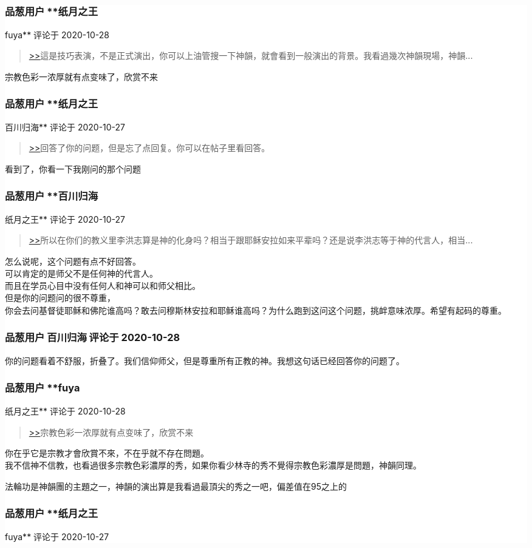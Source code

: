 

            
### 品葱用户 **纸月之王 
fuya** 评论于 2020-10-28
        
> [\>>]( "/video/item_id-30012#")這是技巧表演，不是正式演出，你可以上油管搜一下神韻，就會看到一般演出的背景。我看過幾次神韻現場，神韻...

  
  
宗教色彩一浓厚就有点变味了，欣赏不来
        


            
### 品葱用户 **纸月之王 
百川归海** 评论于 2020-10-27
        
> [\>>]( "/video/item_id-30015#")回答了你的问题，但是忘了点回复。你可以在帖子里看回答。

  
  
看到了，你看一下我刚问的那个问题
        


            
### 品葱用户 **百川归海 
纸月之王** 评论于 2020-10-27
        
> [\>>]( "/video/item_id-30014#")所以在你们的教义里李洪志算是神的化身吗？相当于跟耶稣安拉如来平辈吗？还是说李洪志等于神的代言人，相当...

  
怎么说呢，这个问题有点不好回答。  
可以肯定的是师父不是任何神的代言人。  
而且在学员心目中没有任何人和神可以和师父相比。  
但是你的问题问的很不尊重，  
你会去问基督徒耶稣和佛陀谁高吗？敢去问穆斯林安拉和耶稣谁高吗？为什么跑到这问这个问题，挑衅意味浓厚。希望有起码的尊重。
        


            
### 品葱用户 **百川归海** 评论于 2020-10-28
        
你的问题看着不舒服，折叠了。我们信仰师父，但是尊重所有正教的神。我想这句话已经回答你的问题了。
        


            
### 品葱用户 **fuya 
纸月之王** 评论于 2020-10-28
        
> [\>>]( "/video/item_id-30016#")宗教色彩一浓厚就有点变味了，欣赏不来

  
  
你在乎它是宗教才會欣賞不來，不在乎就不存在問題。  
我不信神不信教，也看過很多宗教色彩濃厚的秀，如果你看少林寺的秀不覺得宗教色彩濃厚是問題，神韻同理。  
  
法輪功是神韻團的主題之一，神韻的演出算是我看過最頂尖的秀之一吧，偏差值在95之上的
        


            
### 品葱用户 **纸月之王 
fuya** 评论于 2020-10-27
        